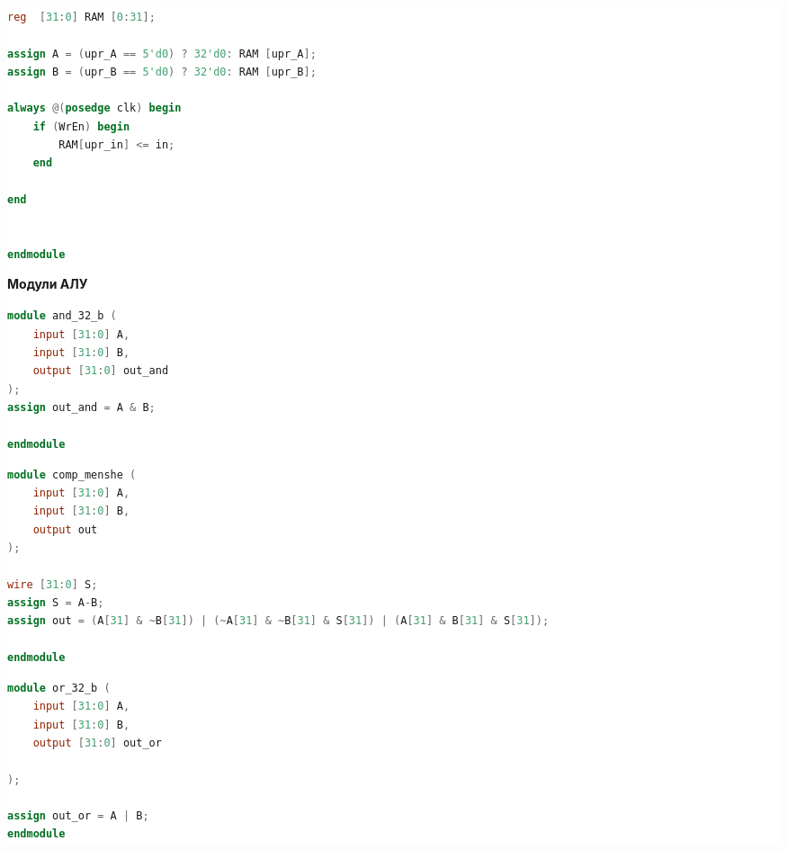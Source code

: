 ``` Verilog
reg  [31:0] RAM [0:31];

assign A = (upr_A == 5'd0) ? 32'd0: RAM [upr_A];
assign B = (upr_B == 5'd0) ? 32'd0: RAM [upr_B];

always @(posedge clk) begin
	if (WrEn) begin
		RAM[upr_in] <= in;
	end

end


endmodule 
```

**Модули АЛУ**

``` Verilog
module and_32_b (
	input [31:0] A,
	input [31:0] B,
	output [31:0] out_and
);
assign out_and = A & B;

endmodule
```

``` Verilog
module comp_menshe (
	input [31:0] A,
	input [31:0] B,
	output out
);

wire [31:0] S;
assign S = A-B;
assign out = (A[31] & ~B[31]) | (~A[31] & ~B[31] & S[31]) | (A[31] & B[31] & S[31]);

endmodule
```

``` Verilog
module or_32_b (
	input [31:0] A,
	input [31:0] B,
	output [31:0] out_or

);

assign out_or = A | B;
endmodule
```
